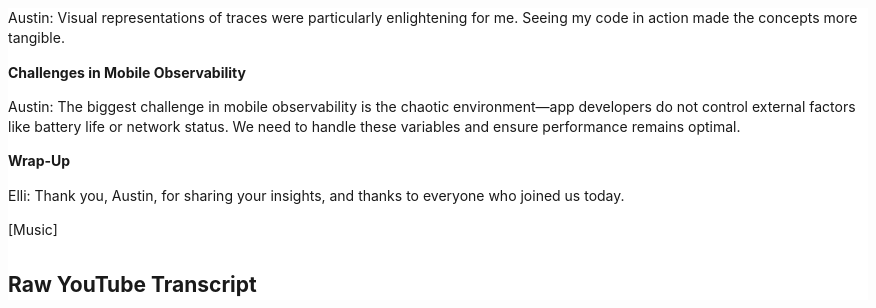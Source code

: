 Austin: Visual representations of traces were particularly enlightening for me. Seeing my code in action made the concepts more tangible.

**Challenges in Mobile Observability**

Austin: The biggest challenge in mobile observability is the chaotic environment—app developers do not control external factors like battery life or network status. We need to handle these variables and ensure performance remains optimal.

**Wrap-Up**

Elli: Thank you, Austin, for sharing your insights, and thanks to everyone who joined us today. 

[Music]

## Raw YouTube Transcript
